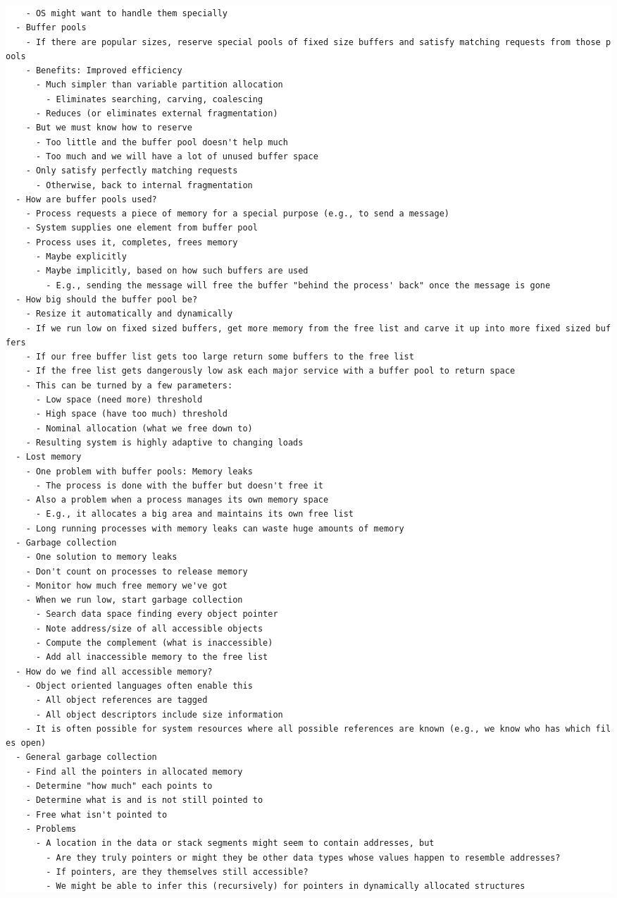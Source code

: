         - OS might want to handle them specially
      - Buffer pools
        - If there are popular sizes, reserve special pools of fixed size buffers and satisfy matching requests from those pools
        - Benefits: Improved efficiency
          - Much simpler than variable partition allocation
            - Eliminates searching, carving, coalescing
          - Reduces (or eliminates external fragmentation)
        - But we must know how to reserve
          - Too little and the buffer pool doesn't help much
          - Too much and we will have a lot of unused buffer space
        - Only satisfy perfectly matching requests
          - Otherwise, back to internal fragmentation
      - How are buffer pools used?
        - Process requests a piece of memory for a special purpose (e.g., to send a message)
        - System supplies one element from buffer pool
        - Process uses it, completes, frees memory
          - Maybe explicitly
          - Maybe implicitly, based on how such buffers are used
            - E.g., sending the message will free the buffer "behind the process' back" once the message is gone
      - How big should the buffer pool be?
        - Resize it automatically and dynamically
        - If we run low on fixed sized buffers, get more memory from the free list and carve it up into more fixed sized buffers
        - If our free buffer list gets too large return some buffers to the free list
        - If the free list gets dangerously low ask each major service with a buffer pool to return space
        - This can be turned by a few parameters:
          - Low space (need more) threshold
          - High space (have too much) threshold
          - Nominal allocation (what we free down to)
        - Resulting system is highly adaptive to changing loads
      - Lost memory
        - One problem with buffer pools: Memory leaks
          - The process is done with the buffer but doesn't free it
        - Also a problem when a process manages its own memory space
          - E.g., it allocates a big area and maintains its own free list
        - Long running processes with memory leaks can waste huge amounts of memory
      - Garbage collection
        - One solution to memory leaks
        - Don't count on processes to release memory
        - Monitor how much free memory we've got
        - When we run low, start garbage collection
          - Search data space finding every object pointer
          - Note address/size of all accessible objects
          - Compute the complement (what is inaccessible)
          - Add all inaccessible memory to the free list
      - How do we find all accessible memory?
        - Object oriented languages often enable this
          - All object references are tagged
          - All object descriptors include size information
        - It is often possible for system resources where all possible references are known (e.g., we know who has which files open)
      - General garbage collection
        - Find all the pointers in allocated memory
        - Determine "how much" each points to
        - Determine what is and is not still pointed to
        - Free what isn't pointed to
        - Problems
          - A location in the data or stack segments might seem to contain addresses, but
            - Are they truly pointers or might they be other data types whose values happen to resemble addresses?
            - If pointers, are they themselves still accessible?
            - We might be able to infer this (recursively) for pointers in dynamically allocated structures